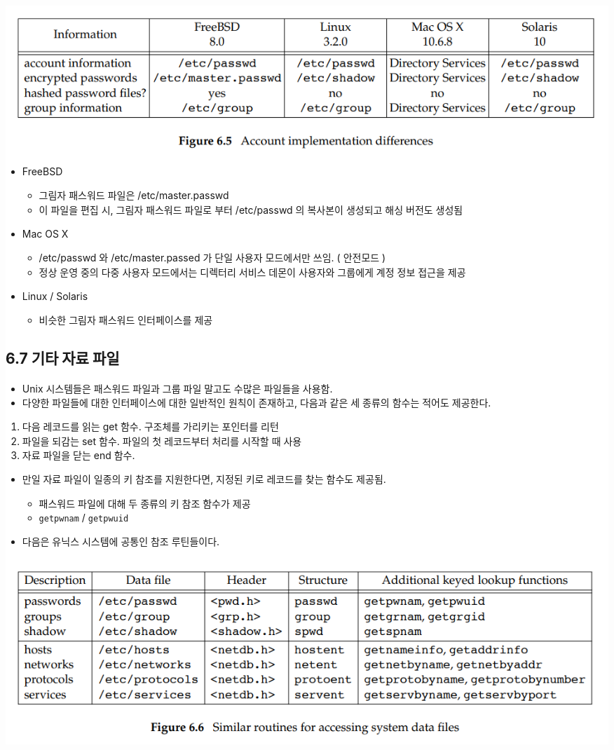 ![ 사용자 정보와 그룹 정보](image_4.PNG)

- FreeBSD
	- 그림자 패스워드 파일은 /etc/master.passwd
	- 이 파일을 편집 시, 그림자 패스워드 파일로 부터 /etc/passwd 의 복사본이 생성되고 해싱 버전도 생성됨

- Mac OS X
	- /etc/passwd 와 /etc/master.passed 가 단일 사용자 모드에서만 쓰임. ( 안전모드 )
	- 정상 운영 중의 다중 사용자 모드에서는 디렉터리 서비스 데몬이 사용자와 그룹에게 계정 정보 접근을 제공
- Linux / Solaris
	- 비슷한 그림자 패스워드 인터페이스를 제공
	
## 6.7 기타 자료 파일

- Unix 시스템들은 패스워드 파일과 그룹 파일 말고도 수많은 파일들을 사용함.
- 다양한 파일들에 대한 인터페이스에 대한 일반적인 원칙이 존재하고, 다음과 같은 세 종류의 함수는 적어도 제공한다.

1. 다음 레코드를 읽는 get 함수. 구조체를 가리키는 포인터를 리턴
2. 파일을 되감는 set 함수. 파일의 첫 레코드부터 처리를 시작할 때 사용
3. 자료 파일을 닫는 end 함수.

- 만일 자료 파일이 일종의 키 참조를 지원한다면, 지정된 키로 레코드를 찾는 함수도 제공됨.
	- 패스워드 파일에 대해 두 종류의 키 참조 함수가 제공
	- `getpwnam` / `getpwuid`

- 다음은 유닉스 시스템에 공통인 참조 루틴들이다.

![시스템 자료 파일 접근 함수](image_5.PNG)
